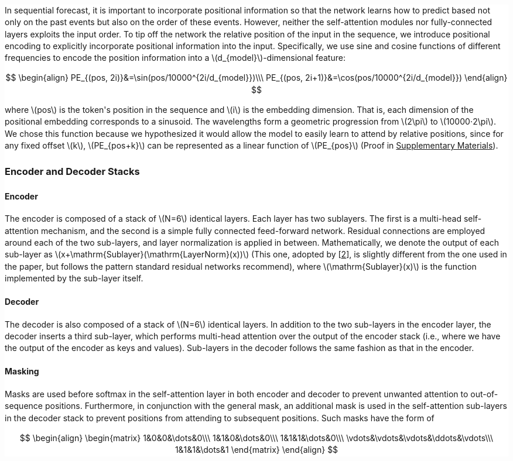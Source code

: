In sequential forecast, it is important to incorporate positional information so that the network learns how to predict based not only on the past events but also on the order of these events. However, neither the self-attention modules nor fully-connected layers exploits the input order. To tip off the network the relative position of the input in the sequence, we introduce positional encoding to explicitly incorporate positional information into the input. Specifically, we use sine and cosine functions of different frequencies to encode the position information into a \\(d_{model}\\)-dimensional feature:

$$
\begin{align}
PE_{(pos, 2i)}&=\sin(pos/10000^{2i/d_{model}})\\\
PE_{(pos, 2i+1)}&=\cos(pos/10000^{2i/d_{model}})
\end{align}
$$

where \\(pos\\) is the token's position in the sequence and \\(i\\) is the embedding dimension. That is, each dimension of the positional embedding corresponds to a sinusoid. The wavelengths form a geometric progression from \\(2\pi\\) to \\(10000⋅2\pi\\). We chose this function because we hypothesized it would allow the model to easily learn to attend by relative positions, since for any fixed offset \\(k\\), \\(PE_{pos+k}\\) can be represented as a linear function of \\(PE_{pos}\\) (Proof in [Supplementary Materials](#proof1)).

### Encoder and Decoder Stacks

#### Encoder

The encoder is composed of a stack of \\(N=6\\) identical layers. Each layer has two sublayers. The first is a multi-head self-attention mechanism, and the second is a simple fully connected feed-forward network. Residual connections are employed around each of the two sub-layers, and layer normalization is applied in between. Mathematically, we denote the output of each sub-layer as \\(x+\mathrm{Sublayer}(\mathrm{LayerNorm}(x))\\) (This one, adopted by [[2](#ref2)], is slightly different from the one used in the paper, but follows the pattern standard residual networks recommend), where \\(\mathrm{Sublayer}(x)\\) is the function implemented by the sub-layer itself.

#### Decoder

The decoder is also composed of a stack of \\(N=6\\) identical layers. In addition to the two sub-layers in the encoder layer, the decoder inserts a third sub-layer, which performs multi-head attention over the output of the encoder stack (i.e., where we have the output of the encoder as keys and values). Sub-layers in the decoder follows the same fashion as that in the encoder. 

#### Masking

Masks are used before softmax in the self-attention layer in both encoder and decoder to prevent unwanted attention to out-of-sequence positions. Furthermore, in conjunction with the general mask, an additional mask is used in the self-attention sub-layers in the decoder stack to prevent positions from attending to subsequent positions. Such masks have the form of

$$
\begin{align}
\begin{matrix}
1&0&0&\dots&0\\\
1&1&0&\dots&0\\\
1&1&1&\dots&0\\\
\vdots&\vdots&\vdots&\ddots&\vdots\\\
1&1&1&\dots&1
\end{matrix}
\end{align}
$$
